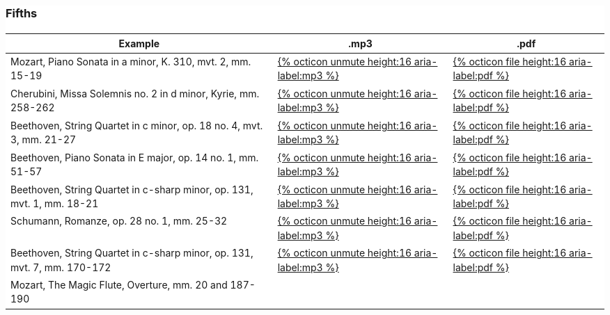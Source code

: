 ### Fifths

<table class="tablesaw tablesaw-stack" data-tablesaw-mode="stack">
  <thead>
    <tr>
      <th>Example</th>
      <th>.mp3</th>
      <th>.pdf</th>
    </tr>
  </thead>
  <tbody>
    <tr>
      <td>Mozart, Piano Sonata in a minor, K. 310, mvt. 2, mm. 15-19</td>
      <td><a href="{{site.baseurl}}/examples/{{page.ex-dir}}/PvlM5.mp3">{% octicon unmute height:16 aria-label:mp3 %}</a></td>
      <td><a href="{{site.baseurl}}/examples/{{page.ex-dir}}/PvlM5.pdf">{% octicon file height:16 aria-label:pdf %}</a></td>
    </tr>
    <tr>
      <td>Cherubini, Missa Solemnis no. 2 in d minor, Kyrie, mm. 258-262</td>
      <td><a href="{{site.baseurl}}/examples/{{page.ex-dir}}/PvlN5.mp3">{% octicon unmute height:16 aria-label:mp3 %}</a></td>
      <td><a href="{{site.baseurl}}/examples/{{page.ex-dir}}/PvlN5.pdf">{% octicon file height:16 aria-label:pdf %}</a></td>
    </tr>
    <tr>
      <td>Beethoven, String Quartet in c minor, op. 18 no. 4, mvt. 3, mm. 21-27</td>
      <td><a href="{{site.baseurl}}/examples/{{page.ex-dir}}/PvlO5.mp3">{% octicon unmute height:16 aria-label:mp3 %}</a></td>
      <td><a href="{{site.baseurl}}/examples/{{page.ex-dir}}/PvlO5.pdf">{% octicon file height:16 aria-label:pdf %}</a></td>
    </tr>
    <tr>
      <td>Beethoven, Piano Sonata in E major, op. 14 no. 1, mm. 51-57</td>
      <td><a href="{{site.baseurl}}/examples/{{page.ex-dir}}/PvlP5.mp3">{% octicon unmute height:16 aria-label:mp3 %}</a></td>
      <td><a href="{{site.baseurl}}/examples/{{page.ex-dir}}/PvlP5.pdf">{% octicon file height:16 aria-label:pdf %}</a></td>
    </tr>
    <tr>
      <td>Beethoven, String Quartet in c-sharp minor, op. 131, mvt. 1, mm. 18-21</td>
      <td><a href="{{site.baseurl}}/examples/{{page.ex-dir}}/PvlQ5.mp3">{% octicon unmute height:16 aria-label:mp3 %}</a></td>
      <td><a href="{{site.baseurl}}/examples/{{page.ex-dir}}/PvlQ5.pdf">{% octicon file height:16 aria-label:pdf %}</a></td>
    </tr>
    <tr>
      <td>Schumann, Romanze, op. 28 no. 1, mm. 25-32</td>
      <td><a href="{{site.baseurl}}/examples/{{page.ex-dir}}/PvlR5.mp3">{% octicon unmute height:16 aria-label:mp3 %}</a></td>
      <td><a href="{{site.baseurl}}/examples/{{page.ex-dir}}/PvlR5.pdf">{% octicon file height:16 aria-label:pdf %}</a></td>
    </tr>
    <tr>
      <td>Beethoven, String Quartet in c-sharp minor, op. 131, mvt. 7, mm. 170-172</td>
      <td><a href="{{site.baseurl}}/examples/{{page.ex-dir}}/PvlS5.mp3">{% octicon unmute height:16 aria-label:mp3 %}</a></td>
      <td><a href="{{site.baseurl}}/examples/{{page.ex-dir}}/PvlS5.pdf">{% octicon file height:16 aria-label:pdf %}</a></td>
    </tr>
    <tr>
      <td>Mozart, The Magic Flute, Overture, mm. 20 and 187-190</td>